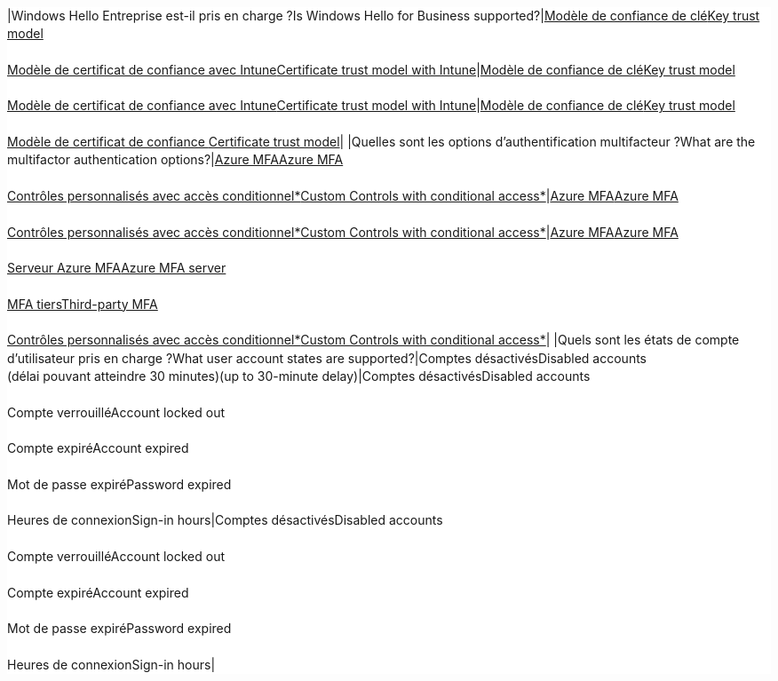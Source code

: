 |<span data-ttu-id="5d4da-169">Windows Hello Entreprise est-il pris en charge ?</span><span class="sxs-lookup"><span data-stu-id="5d4da-169">Is Windows Hello for Business supported?</span></span>|[<span data-ttu-id="5d4da-170">Modèle de confiance de clé</span><span class="sxs-lookup"><span data-stu-id="5d4da-170">Key trust model</span></span>](/windows/security/identity-protection/hello-for-business/hello-identity-verification)<br><br>[<span data-ttu-id="5d4da-171">Modèle de certificat de confiance avec Intune</span><span class="sxs-lookup"><span data-stu-id="5d4da-171">Certificate trust model with Intune</span></span>](https://blogs.technet.microsoft.com/microscott/setting-up-windows-hello-for-business-with-intune/)|[<span data-ttu-id="5d4da-172">Modèle de confiance de clé</span><span class="sxs-lookup"><span data-stu-id="5d4da-172">Key trust model</span></span>](/windows/security/identity-protection/hello-for-business/hello-identity-verification)<br><br>[<span data-ttu-id="5d4da-173">Modèle de certificat de confiance avec Intune</span><span class="sxs-lookup"><span data-stu-id="5d4da-173">Certificate trust model with Intune</span></span>](https://blogs.technet.microsoft.com/microscott/setting-up-windows-hello-for-business-with-intune/)|[<span data-ttu-id="5d4da-174">Modèle de confiance de clé</span><span class="sxs-lookup"><span data-stu-id="5d4da-174">Key trust model</span></span>](/windows/security/identity-protection/hello-for-business/hello-identity-verification)<br><br>[<span data-ttu-id="5d4da-175">Modèle de certificat de confiance </span><span class="sxs-lookup"><span data-stu-id="5d4da-175">Certificate trust model</span></span>](/windows/security/identity-protection/hello-for-business/hello-key-trust-adfs)|
|<span data-ttu-id="5d4da-176">Quelles sont les options d’authentification multifacteur ?</span><span class="sxs-lookup"><span data-stu-id="5d4da-176">What are the multifactor authentication options?</span></span>|[<span data-ttu-id="5d4da-177">Azure MFA</span><span class="sxs-lookup"><span data-stu-id="5d4da-177">Azure MFA</span></span>](/azure/multi-factor-authentication/)<br><br>[<span data-ttu-id="5d4da-178">Contrôles personnalisés avec accès conditionnel\*</span><span class="sxs-lookup"><span data-stu-id="5d4da-178">Custom Controls with conditional access\*</span></span>](/azure/active-directory/conditional-access/controls#custom-controls-1)|[<span data-ttu-id="5d4da-179">Azure MFA</span><span class="sxs-lookup"><span data-stu-id="5d4da-179">Azure MFA</span></span>](/azure/multi-factor-authentication/)<br><br>[<span data-ttu-id="5d4da-180">Contrôles personnalisés avec accès conditionnel\*</span><span class="sxs-lookup"><span data-stu-id="5d4da-180">Custom Controls with conditional access\*</span></span>](/azure/active-directory/conditional-access/controls#custom-controls-1)|[<span data-ttu-id="5d4da-181">Azure MFA</span><span class="sxs-lookup"><span data-stu-id="5d4da-181">Azure MFA</span></span>](/azure/multi-factor-authentication/)<br><br>[<span data-ttu-id="5d4da-182">Serveur Azure MFA</span><span class="sxs-lookup"><span data-stu-id="5d4da-182">Azure MFA server</span></span>](/azure/active-directory/authentication/howto-mfaserver-deploy)<br><br>[<span data-ttu-id="5d4da-183">MFA tiers</span><span class="sxs-lookup"><span data-stu-id="5d4da-183">Third-party MFA</span></span>](/windows-server/identity/ad-fs/operations/configure-additional-authentication-methods-for-ad-fs)<br><br>[<span data-ttu-id="5d4da-184">Contrôles personnalisés avec accès conditionnel\*</span><span class="sxs-lookup"><span data-stu-id="5d4da-184">Custom Controls with conditional access\*</span></span>](/azure/active-directory/conditional-access/controls#custom-controls-1)|
|<span data-ttu-id="5d4da-185">Quels sont les états de compte d’utilisateur pris en charge ?</span><span class="sxs-lookup"><span data-stu-id="5d4da-185">What user account states are supported?</span></span>|<span data-ttu-id="5d4da-186">Comptes désactivés</span><span class="sxs-lookup"><span data-stu-id="5d4da-186">Disabled accounts</span></span><br><span data-ttu-id="5d4da-187">(délai pouvant atteindre 30 minutes)</span><span class="sxs-lookup"><span data-stu-id="5d4da-187">(up to 30-minute delay)</span></span>|<span data-ttu-id="5d4da-188">Comptes désactivés</span><span class="sxs-lookup"><span data-stu-id="5d4da-188">Disabled accounts</span></span><br><br><span data-ttu-id="5d4da-189">Compte verrouillé</span><span class="sxs-lookup"><span data-stu-id="5d4da-189">Account locked out</span></span><br><br><span data-ttu-id="5d4da-190">Compte expiré</span><span class="sxs-lookup"><span data-stu-id="5d4da-190">Account expired</span></span><br><br><span data-ttu-id="5d4da-191">Mot de passe expiré</span><span class="sxs-lookup"><span data-stu-id="5d4da-191">Password expired</span></span><br><br><span data-ttu-id="5d4da-192">Heures de connexion</span><span class="sxs-lookup"><span data-stu-id="5d4da-192">Sign-in hours</span></span>|<span data-ttu-id="5d4da-193">Comptes désactivés</span><span class="sxs-lookup"><span data-stu-id="5d4da-193">Disabled accounts</span></span><br><br><span data-ttu-id="5d4da-194">Compte verrouillé</span><span class="sxs-lookup"><span data-stu-id="5d4da-194">Account locked out</span></span><br><br><span data-ttu-id="5d4da-195">Compte expiré</span><span class="sxs-lookup"><span data-stu-id="5d4da-195">Account expired</span></span><br><br><span data-ttu-id="5d4da-196">Mot de passe expiré</span><span class="sxs-lookup"><span data-stu-id="5d4da-196">Password expired</span></span><br><br><span data-ttu-id="5d4da-197">Heures de connexion</span><span class="sxs-lookup"><span data-stu-id="5d4da-197">Sign-in hours</span></span>|